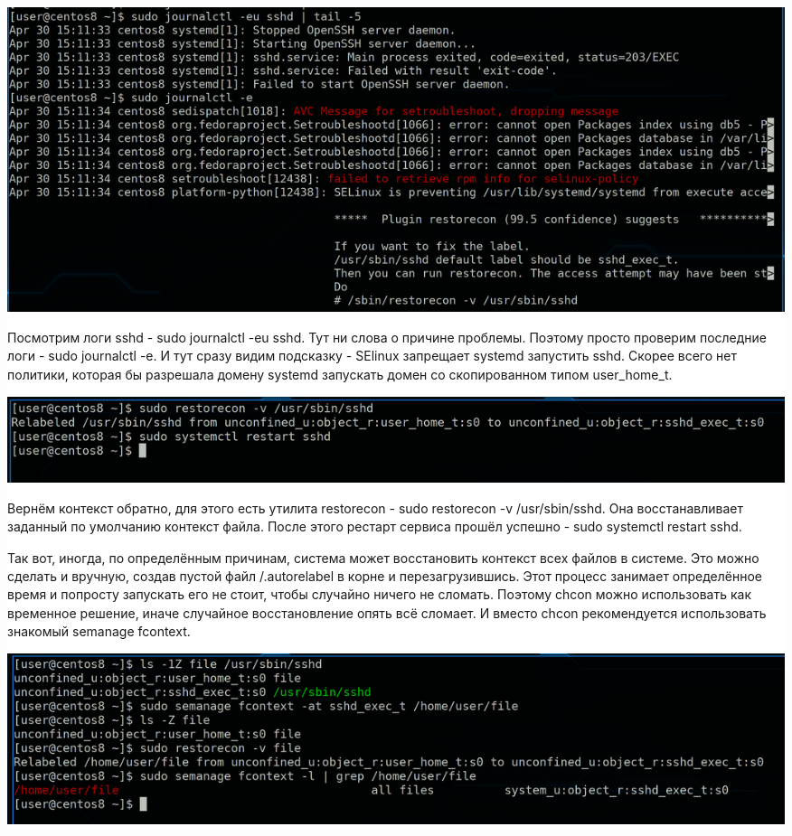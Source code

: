 ![](images/45/journalderr.png)

Посмотрим логи sshd - sudo journalctl -eu sshd. Тут ни слова о причине проблемы. Поэтому просто проверим последние логи - sudo journalctl -e. И тут сразу видим подсказку - SElinux запрещает systemd запустить sshd. Скорее всего нет политики, которая бы разрешала домену systemd запускать домен со скопированном типом user_home_t.

![](images/45/restoreconsshd.png)

Вернём контекст обратно, для этого есть утилита restorecon - sudo restorecon -v /usr/sbin/sshd. Она восстанавливает заданный по умолчанию контекст файла. После этого рестарт сервиса прошёл успешно - sudo systemctl restart sshd.

Так вот, иногда, по определённым причинам, система может восстановить контекст всех файлов в системе. Это можно сделать и вручную, создав пустой файл /.autorelabel в корне и перезагрузившись. Этот процесс занимает определённое время и попросту запускать его не стоит, чтобы случайно ничего не сломать. Поэтому chcon можно использовать как временное решение, иначе случайное восстановление опять всё сломает. И вместо chcon рекомендуется использовать знакомый semanage fcontext.

![](images/45/sshdfilecont.png)
